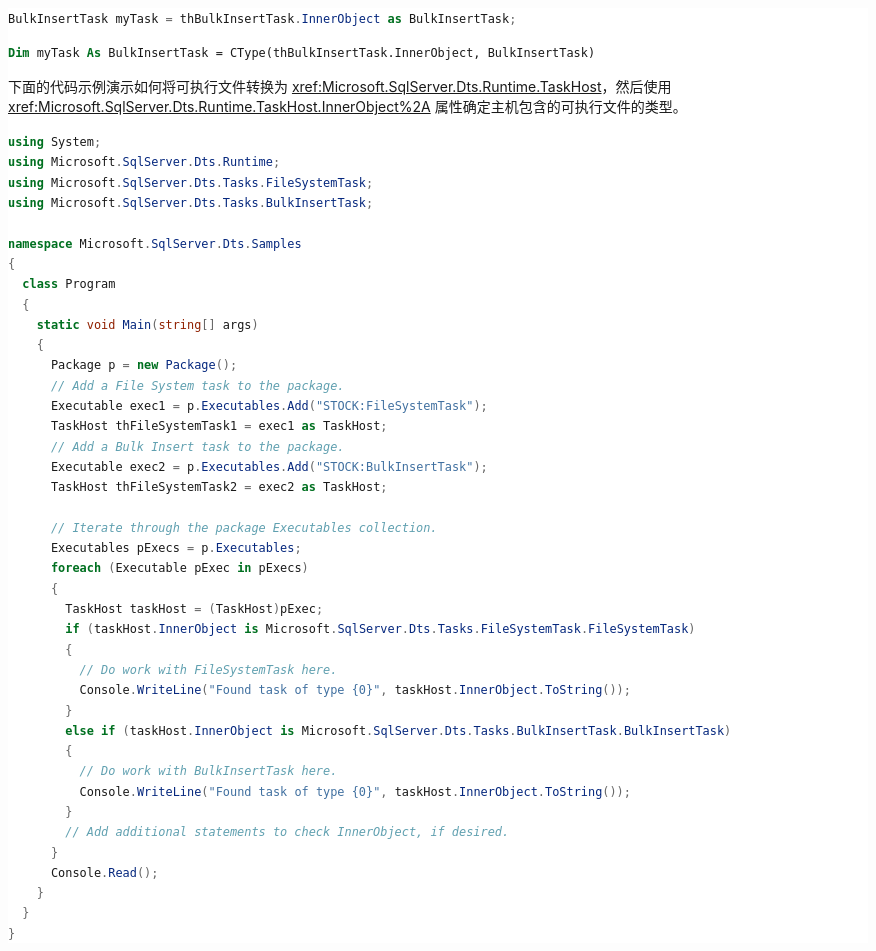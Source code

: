 ```csharp  
BulkInsertTask myTask = thBulkInsertTask.InnerObject as BulkInsertTask;  
```  
  
```vb  
Dim myTask As BulkInsertTask = CType(thBulkInsertTask.InnerObject, BulkInsertTask)  
```  
  
 下面的代码示例演示如何将可执行文件转换为 <xref:Microsoft.SqlServer.Dts.Runtime.TaskHost>，然后使用 <xref:Microsoft.SqlServer.Dts.Runtime.TaskHost.InnerObject%2A> 属性确定主机包含的可执行文件的类型。  
  
```csharp  
using System;  
using Microsoft.SqlServer.Dts.Runtime;  
using Microsoft.SqlServer.Dts.Tasks.FileSystemTask;  
using Microsoft.SqlServer.Dts.Tasks.BulkInsertTask;  
  
namespace Microsoft.SqlServer.Dts.Samples  
{  
  class Program  
  {  
    static void Main(string[] args)  
    {  
      Package p = new Package();  
      // Add a File System task to the package.  
      Executable exec1 = p.Executables.Add("STOCK:FileSystemTask");  
      TaskHost thFileSystemTask1 = exec1 as TaskHost;  
      // Add a Bulk Insert task to the package.  
      Executable exec2 = p.Executables.Add("STOCK:BulkInsertTask");  
      TaskHost thFileSystemTask2 = exec2 as TaskHost;  
  
      // Iterate through the package Executables collection.  
      Executables pExecs = p.Executables;  
      foreach (Executable pExec in pExecs)  
      {  
        TaskHost taskHost = (TaskHost)pExec;  
        if (taskHost.InnerObject is Microsoft.SqlServer.Dts.Tasks.FileSystemTask.FileSystemTask)  
        {  
          // Do work with FileSystemTask here.  
          Console.WriteLine("Found task of type {0}", taskHost.InnerObject.ToString());  
        }  
        else if (taskHost.InnerObject is Microsoft.SqlServer.Dts.Tasks.BulkInsertTask.BulkInsertTask)  
        {  
          // Do work with BulkInsertTask here.  
          Console.WriteLine("Found task of type {0}", taskHost.InnerObject.ToString());  
        }  
        // Add additional statements to check InnerObject, if desired.  
      }  
      Console.Read();  
    }  
  }  
}  
```  
  